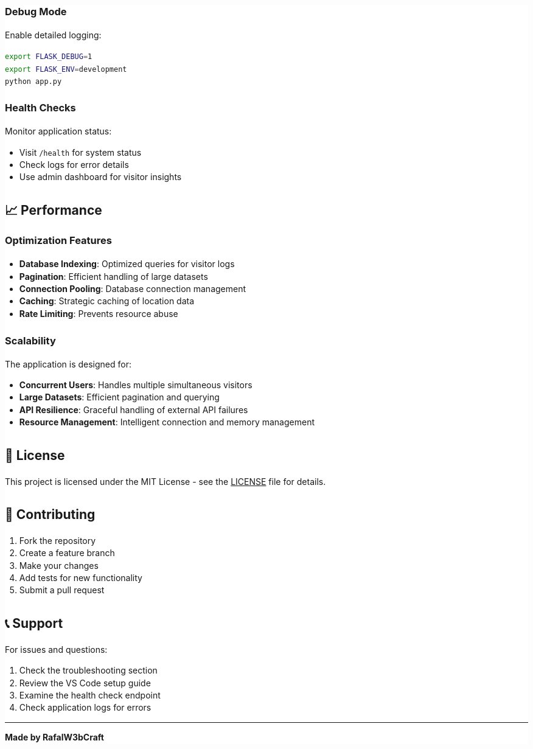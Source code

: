 ### Debug Mode

Enable detailed logging:

```bash
export FLASK_DEBUG=1
export FLASK_ENV=development
python app.py
```

### Health Checks

Monitor application status:
- Visit `/health` for system status
- Check logs for error details
- Use admin dashboard for visitor insights

## 📈 Performance

### Optimization Features

- **Database Indexing**: Optimized queries for visitor logs
- **Pagination**: Efficient handling of large datasets
- **Connection Pooling**: Database connection management
- **Caching**: Strategic caching of location data
- **Rate Limiting**: Prevents resource abuse

### Scalability

The application is designed for:
- **Concurrent Users**: Handles multiple simultaneous visitors
- **Large Datasets**: Efficient pagination and querying
- **API Resilience**: Graceful handling of external API failures
- **Resource Management**: Intelligent connection and memory management

## 📝 License

This project is licensed under the MIT License - see the [LICENSE](LICENSE) file for details.

## 🤝 Contributing

1. Fork the repository
2. Create a feature branch
3. Make your changes
4. Add tests for new functionality
5. Submit a pull request

## 📞 Support

For issues and questions:

1. Check the troubleshooting section
2. Review the VS Code setup guide
3. Examine the health check endpoint
4. Check application logs for errors


---

**Made by RafalW3bCraft**
